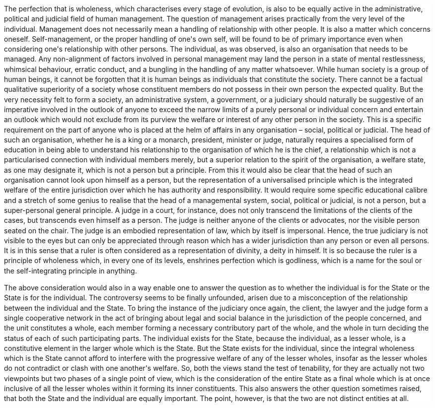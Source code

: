 The perfection that is wholeness, which characterises every stage of evolution, is also to be equally active in the administrative, political and judicial field of human management. The question of management arises practically from the very level of the individual. Management does not necessarily mean a handling of relationship with other people. It is also a matter which concerns oneself. Self-management, or the proper handling of one's own self, will be found to be of primary importance even when considering one's relationship with other persons. The individual, as was observed, is also an organisation that needs to be managed. Any non-alignment of factors involved in personal management may land the person in a state of mental restlessness, whimsical behaviour, erratic conduct, and a bungling in the handling of any matter whatsoever. While human society is a group of human beings, it cannot be forgotten that it is human beings as individuals that constitute the society. There cannot be a factual qualitative superiority of a society whose constituent members do not possess in their own person the expected quality. But the very necessity felt to form a society, an administrative system, a government, or a judiciary should naturally be suggestive of an imperative involved in the outlook of anyone to exceed the narrow limits of a purely personal or individual concern and entertain an outlook which would not exclude from its purview the welfare or interest of any other person in the society. This is a specific requirement on the part of anyone who is placed at the helm of affairs in any organisation – social, political or judicial. The head of such an organisation, whether he is a king or a monarch, president, minister or judge, naturally requires a specialised form of education in being able to understand his relationship to the organisation of which he is the chief, a relationship which is not a particularised connection with individual members merely, but a superior relation to the spirit of the organisation, a welfare state, as one may designate it, which is not a person but a principle. From this it would also be clear that the head of such an organisation cannot look upon himself as a person, but the representation of a universalised principle which is the integrated welfare of the entire jurisdiction over which he has authority and responsibility. It would require some specific educational calibre and a stretch of some genius to realise that the head of a managemental system, social, political or judicial, is not a person, but a super-personal general principle. A judge in a court, for instance, does not only transcend the limitations of the clients of the cases, but transcends even himself as a person. The judge is neither anyone of the clients or advocates, nor the visible person seated on the chair. The judge is an embodied representation of law, which by itself is impersonal. Hence, the true judiciary is not visible to the eyes but can only be appreciated through reason which has a wider jurisdiction than any person or even all persons. It is in this sense that a ruler is often considered as a representation of divinity, a deity in himself. It is so because the ruler is a principle of wholeness which, in every one of its levels, enshrines perfection which is godliness, which is a name for the soul or the self-integrating principle in anything.

The above consideration would also in a way enable one to answer the question as to whether the individual is for the State or the State is for the individual. The controversy seems to be finally unfounded, arisen due to a misconception of the relationship between the individual and the State. To bring the instance of the judiciary once again, the client, the lawyer and the judge form a single cooperative network in the act of bringing about legal and social balance in the jurisdiction of the people concerned, and the unit constitutes a whole, each member forming a necessary contributory part of the whole, and the whole in turn deciding the status of each of such participating parts. The individual exists for the State, because the individual, as a lesser whole, is a constitutive element in the larger whole which is the State. But the State exists for the individual, since the integral wholeness which is the State cannot afford to interfere with the progressive welfare of any of the lesser wholes, insofar as the lesser wholes do not contradict or clash with one another's welfare. So, both the views stand the test of tenability, for they are actually not two viewpoints but two phases of a single point of view, which is the consideration of the entire State as a final whole which is at once inclusive of all the lesser wholes within it forming its inner constituents. This also answers the other question sometimes raised, that both the State and the individual are equally important. The point, however, is that the two are not distinct entities at all.
